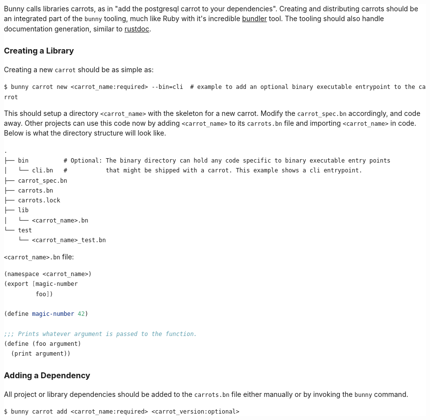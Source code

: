 Bunny calls libraries carrots, as in "add the postgresql carrot to your dependencies". Creating and distributing carrots should be an integrated part of the `bunny` tooling, much like Ruby with it's incredible [bundler](https://bundler.io/) tool. The tooling should also handle documentation generation, similar to [rustdoc](https://doc.rust-lang.org/rustdoc/what-is-rustdoc.html).

### Creating a Library

Creating a new `carrot` should be as simple as:

```shell
$ bunny carrot new <carrot_name:required> --bin=cli  # example to add an optional binary executable entrypoint to the carrot
```

This should setup a directory `<carrot_name>` with the skeleton for a new carrot. Modify the `carrot_spec.bn` accordingly, and code away. Other projects can use this code now by adding `<carrot_name>` to its `carrots.bn` file and importing `<carrot_name>` in code. Below is what the directory structure will look like.

```shell
.
├── bin          # Optional: The binary directory can hold any code specific to binary executable entry points
│   └── cli.bn   #           that might be shipped with a carrot. This example shows a cli entrypoint.
├── carrot_spec.bn
├── carrots.bn
├── carrots.lock
├── lib
│   └── <carrot_name>.bn
└── test
    └── <carrot_name>_test.bn
```

`<carrot_name>.bn` file:

```scheme
(namespace <carrot_name>)
(export [magic-number
         foo])

(define magic-number 42)

;;; Prints whatever argument is passed to the function.
(define (foo argument)
  (print argument))
```

### Adding a Dependency

All project or library dependencies should be added to the `carrots.bn` file either manually or by invoking the `bunny` command.

```shell
$ bunny carrot add <carrot_name:required> <carrot_version:optional>
```

